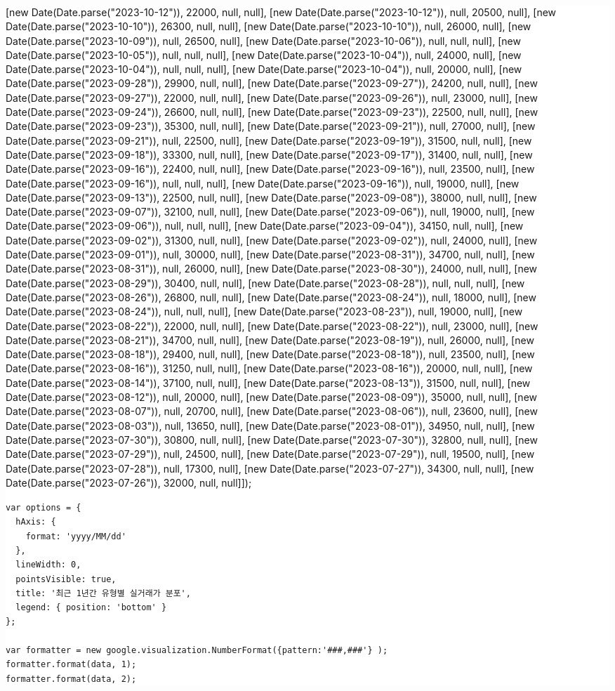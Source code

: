 [new Date(Date.parse("2023-10-12")), 22000, null, null], [new Date(Date.parse("2023-10-12")), null, 20500, null], [new Date(Date.parse("2023-10-10")), 26300, null, null], [new Date(Date.parse("2023-10-10")), null, 26000, null], [new Date(Date.parse("2023-10-09")), null, 26500, null], [new Date(Date.parse("2023-10-06")), null, null, null], [new Date(Date.parse("2023-10-05")), null, null, null], [new Date(Date.parse("2023-10-04")), null, 24000, null], [new Date(Date.parse("2023-10-04")), null, null, null], [new Date(Date.parse("2023-10-04")), null, 20000, null], [new Date(Date.parse("2023-09-28")), 29900, null, null], [new Date(Date.parse("2023-09-27")), 24200, null, null], [new Date(Date.parse("2023-09-27")), 22000, null, null], [new Date(Date.parse("2023-09-26")), null, 23000, null], [new Date(Date.parse("2023-09-24")), 26600, null, null], [new Date(Date.parse("2023-09-23")), 22500, null, null], [new Date(Date.parse("2023-09-23")), 35300, null, null], [new Date(Date.parse("2023-09-21")), null, 27000, null], [new Date(Date.parse("2023-09-21")), null, 22500, null], [new Date(Date.parse("2023-09-19")), 31500, null, null], [new Date(Date.parse("2023-09-18")), 33300, null, null], [new Date(Date.parse("2023-09-17")), 31400, null, null], [new Date(Date.parse("2023-09-16")), 22400, null, null], [new Date(Date.parse("2023-09-16")), null, 23500, null], [new Date(Date.parse("2023-09-16")), null, null, null], [new Date(Date.parse("2023-09-16")), null, 19000, null], [new Date(Date.parse("2023-09-13")), 22500, null, null], [new Date(Date.parse("2023-09-08")), 38000, null, null], [new Date(Date.parse("2023-09-07")), 32100, null, null], [new Date(Date.parse("2023-09-06")), null, 19000, null], [new Date(Date.parse("2023-09-06")), null, null, null], [new Date(Date.parse("2023-09-04")), 34150, null, null], [new Date(Date.parse("2023-09-02")), 31300, null, null], [new Date(Date.parse("2023-09-02")), null, 24000, null], [new Date(Date.parse("2023-09-01")), null, 30000, null], [new Date(Date.parse("2023-08-31")), 34700, null, null], [new Date(Date.parse("2023-08-31")), null, 26000, null], [new Date(Date.parse("2023-08-30")), 24000, null, null], [new Date(Date.parse("2023-08-29")), 30400, null, null], [new Date(Date.parse("2023-08-28")), null, null, null], [new Date(Date.parse("2023-08-26")), 26800, null, null], [new Date(Date.parse("2023-08-24")), null, 18000, null], [new Date(Date.parse("2023-08-24")), null, null, null], [new Date(Date.parse("2023-08-23")), null, 19000, null], [new Date(Date.parse("2023-08-22")), 22000, null, null], [new Date(Date.parse("2023-08-22")), null, 23000, null], [new Date(Date.parse("2023-08-21")), 34700, null, null], [new Date(Date.parse("2023-08-19")), null, 26000, null], [new Date(Date.parse("2023-08-18")), 29400, null, null], [new Date(Date.parse("2023-08-18")), null, 23500, null], [new Date(Date.parse("2023-08-16")), 31250, null, null], [new Date(Date.parse("2023-08-16")), 20000, null, null], [new Date(Date.parse("2023-08-14")), 37100, null, null], [new Date(Date.parse("2023-08-13")), 31500, null, null], [new Date(Date.parse("2023-08-12")), null, 20000, null], [new Date(Date.parse("2023-08-09")), 35000, null, null], [new Date(Date.parse("2023-08-07")), null, 20700, null], [new Date(Date.parse("2023-08-06")), null, 23600, null], [new Date(Date.parse("2023-08-03")), null, 13650, null], [new Date(Date.parse("2023-08-01")), 34950, null, null], [new Date(Date.parse("2023-07-30")), 30800, null, null], [new Date(Date.parse("2023-07-30")), 32800, null, null], [new Date(Date.parse("2023-07-29")), null, 24500, null], [new Date(Date.parse("2023-07-29")), null, 19500, null], [new Date(Date.parse("2023-07-28")), null, 17300, null], [new Date(Date.parse("2023-07-27")), 34300, null, null], [new Date(Date.parse("2023-07-26")), 32000, null, null]]);

    var options = {
      hAxis: {
        format: 'yyyy/MM/dd'
      },    
      lineWidth: 0,
      pointsVisible: true,    
      title: '최근 1년간 유형별 실거래가 분포',
      legend: { position: 'bottom' }
    };

    var formatter = new google.visualization.NumberFormat({pattern:'###,###'} );
    formatter.format(data, 1);
    formatter.format(data, 2);
    